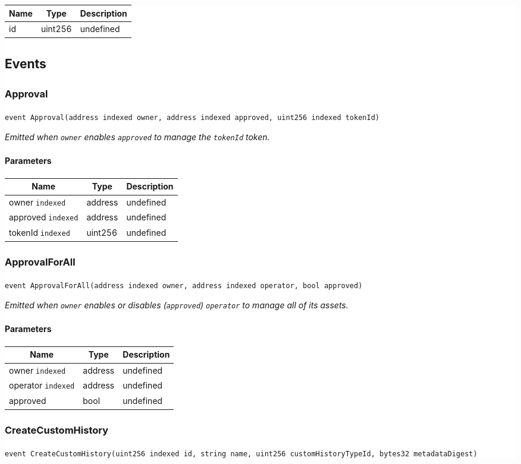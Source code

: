 | Name | Type | Description |
|---|---|---|
| id | uint256 | undefined |



## Events

### Approval

```solidity
event Approval(address indexed owner, address indexed approved, uint256 indexed tokenId)
```



*Emitted when `owner` enables `approved` to manage the `tokenId` token.*

#### Parameters

| Name | Type | Description |
|---|---|---|
| owner `indexed` | address | undefined |
| approved `indexed` | address | undefined |
| tokenId `indexed` | uint256 | undefined |

### ApprovalForAll

```solidity
event ApprovalForAll(address indexed owner, address indexed operator, bool approved)
```



*Emitted when `owner` enables or disables (`approved`) `operator` to manage all of its assets.*

#### Parameters

| Name | Type | Description |
|---|---|---|
| owner `indexed` | address | undefined |
| operator `indexed` | address | undefined |
| approved  | bool | undefined |

### CreateCustomHistory

```solidity
event CreateCustomHistory(uint256 indexed id, string name, uint256 customHistoryTypeId, bytes32 metadataDigest)
```



